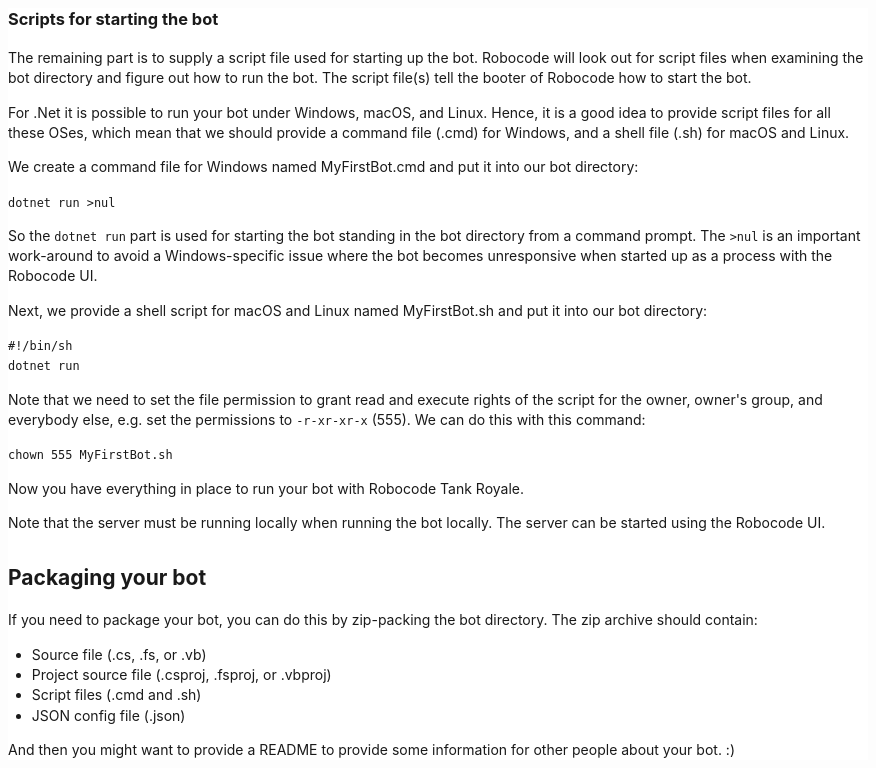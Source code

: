 ### Scripts for starting the bot

The remaining part is to supply a script file used for starting up the bot. Robocode will look out for script files when
examining the bot directory and figure out how to run the bot. The script file(s) tell the booter of Robocode how to
start the bot.

For .Net it is possible to run your bot under Windows, macOS, and Linux. Hence, it is a good idea to provide script
files for all these OSes, which mean that we should provide a command file (.cmd) for Windows, and a shell file (.sh)
for macOS and Linux.

We create a command file for Windows named MyFirstBot.cmd and put it into our bot directory:

```
dotnet run >nul
```

So the `dotnet run` part is used for starting the bot standing in the bot directory from a command prompt. The `>nul` is
an important work-around to avoid a Windows-specific issue where the bot becomes unresponsive when started up as a
process with the Robocode UI.

Next, we provide a shell script for macOS and Linux named MyFirstBot.sh and put it into our bot directory:

```
#!/bin/sh
dotnet run 
```

Note that we need to set the file permission to grant read and execute rights of the script for the owner, owner's
group, and everybody else, e.g. set the permissions to `-r-xr-xr-x` (555). We can do this with this command:

```
chown 555 MyFirstBot.sh
```

Now you have everything in place to run your bot with Robocode Tank Royale.

Note that the server must be running locally when running the bot locally. The server can be started using the Robocode
UI.

## Packaging your bot

If you need to package your bot, you can do this by zip-packing the bot directory. The zip archive should contain:

- Source file (.cs, .fs, or .vb)
- Project source file (.csproj, .fsproj, or .vbproj)
- Script files (.cmd and .sh)
- JSON config file (.json)

And then you might want to provide a README to provide some information for other people about your bot. :) 

